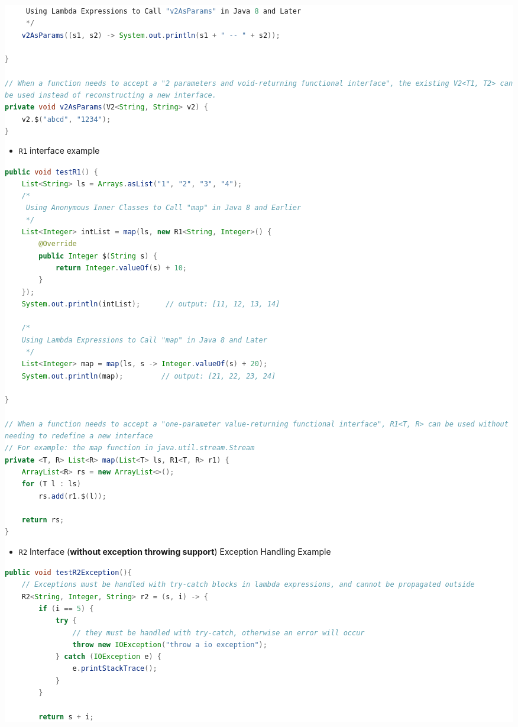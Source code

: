 ```java
     Using Lambda Expressions to Call "v2AsParams" in Java 8 and Later
     */
    v2AsParams((s1, s2) -> System.out.println(s1 + " -- " + s2));

}

// When a function needs to accept a "2 parameters and void-returning functional interface", the existing V2<T1, T2> can be used instead of reconstructing a new interface.
private void v2AsParams(V2<String, String> v2) {
    v2.$("abcd", "1234");
}
```

- `R1` interface example
```java
public void testR1() {
    List<String> ls = Arrays.asList("1", "2", "3", "4");
    /*
     Using Anonymous Inner Classes to Call "map" in Java 8 and Earlier
     */
    List<Integer> intList = map(ls, new R1<String, Integer>() {
        @Override
        public Integer $(String s) {
            return Integer.valueOf(s) + 10;
        }
    });
    System.out.println(intList);      // output: [11, 12, 13, 14]

    /*
    Using Lambda Expressions to Call "map" in Java 8 and Later
     */
    List<Integer> map = map(ls, s -> Integer.valueOf(s) + 20);
    System.out.println(map);         // output: [21, 22, 23, 24]

}

// When a function needs to accept a "one-parameter value-returning functional interface", R1<T, R> can be used without needing to redefine a new interface
// For example: the map function in java.util.stream.Stream
private <T, R> List<R> map(List<T> ls, R1<T, R> r1) {
    ArrayList<R> rs = new ArrayList<>();
    for (T l : ls)
        rs.add(r1.$(l));

    return rs;
}
```

- `R2` Interface (**without exception throwing support**) Exception Handling Example
```java
public void testR2Exception(){
    // Exceptions must be handled with try-catch blocks in lambda expressions, and cannot be propagated outside
    R2<String, Integer, String> r2 = (s, i) -> {
        if (i == 5) {
            try {
                // they must be handled with try-catch, otherwise an error will occur
                throw new IOException("throw a io exception");
            } catch (IOException e) {
                e.printStackTrace();
            }
        }

        return s + i;
```